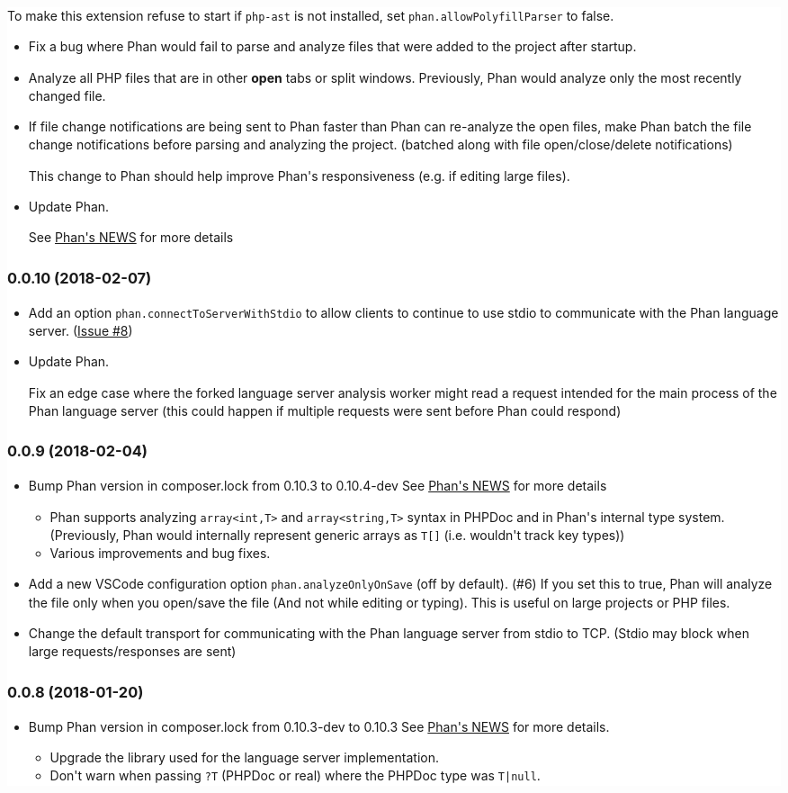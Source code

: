   To make this extension refuse to start if `php-ast` is not installed, set `phan.allowPolyfillParser` to false.
- Fix a bug where Phan would fail to parse and analyze files that were added to the project after startup.
- Analyze all PHP files that are in other **open** tabs or split windows.
  Previously, Phan would analyze only the most recently changed file.
- If file change notifications are being sent to Phan faster than Phan can re-analyze the open files,
  make Phan batch the file change notifications before parsing and analyzing the project. (batched along with file open/close/delete notifications)

  This change to Phan should help improve Phan's responsiveness (e.g. if editing large files).
- Update Phan.

  See [Phan's NEWS](https://raw.githubusercontent.com/phan/phan/34ca3b7b079291e1a634afbdc71a3453dbb3118c/NEWS.md) for more details

### 0.0.10 (2018-02-07)

- Add an option  `phan.connectToServerWithStdio` to allow clients to continue to use stdio to communicate with the Phan language server. ([Issue #8](https://github.com/TysonAndre/vscode-php-phan/issues/8))
- Update Phan.

  Fix an edge case where the forked language server analysis worker might read a request
  intended for the main process of the Phan language server (this could happen if multiple requests were sent before Phan could respond)

### 0.0.9 (2018-02-04)

- Bump Phan version in composer.lock from 0.10.3 to 0.10.4-dev
  See [Phan's NEWS](https://raw.githubusercontent.com/phan/phan/fbb3be4fd6953fa9a56eb765e5c6d07d538640cb/NEWS) for more details

  - Phan supports analyzing `array<int,T>` and `array<string,T>` syntax in PHPDoc and in Phan's internal type system.
    (Previously, Phan would internally represent generic arrays as `T[]` (i.e. wouldn't track key types))
  - Various improvements and bug fixes.
- Add a new VSCode configuration option `phan.analyzeOnlyOnSave` (off by default). (#6)
  If you set this to true, Phan will analyze the file only when you open/save the file (And not while editing or typing).
  This is useful on large projects or PHP files.
- Change the default transport for communicating with the Phan language server from stdio to TCP.
  (Stdio may block when large requests/responses are sent)

### 0.0.8 (2018-01-20)

- Bump Phan version in composer.lock from 0.10.3-dev to 0.10.3
  See [Phan's NEWS](https://raw.githubusercontent.com/phan/phan/0.10.3/NEWS) for more details.

  - Upgrade the library used for the language server implementation.
  - Don't warn when passing `?T` (PHPDoc or real) where the PHPDoc type was `T|null`.
